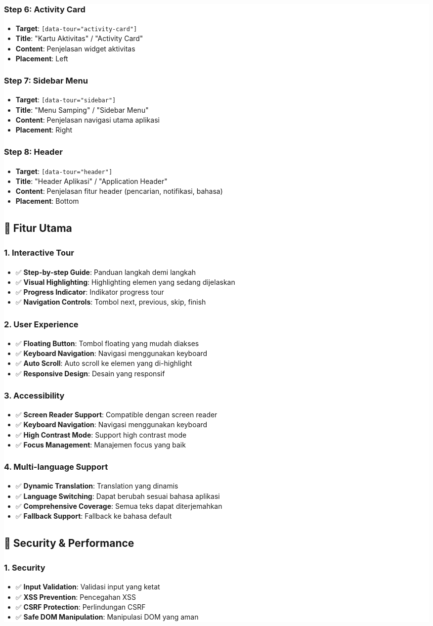 ### **Step 6: Activity Card**
- **Target**: `[data-tour="activity-card"]`
- **Title**: "Kartu Aktivitas" / "Activity Card"
- **Content**: Penjelasan widget aktivitas
- **Placement**: Left

### **Step 7: Sidebar Menu**
- **Target**: `[data-tour="sidebar"]`
- **Title**: "Menu Samping" / "Sidebar Menu"
- **Content**: Penjelasan navigasi utama aplikasi
- **Placement**: Right

### **Step 8: Header**
- **Target**: `[data-tour="header"]`
- **Title**: "Header Aplikasi" / "Application Header"
- **Content**: Penjelasan fitur header (pencarian, notifikasi, bahasa)
- **Placement**: Bottom

## 🎯 **Fitur Utama**

### **1. Interactive Tour**
- ✅ **Step-by-step Guide**: Panduan langkah demi langkah
- ✅ **Visual Highlighting**: Highlighting elemen yang sedang dijelaskan
- ✅ **Progress Indicator**: Indikator progress tour
- ✅ **Navigation Controls**: Tombol next, previous, skip, finish

### **2. User Experience**
- ✅ **Floating Button**: Tombol floating yang mudah diakses
- ✅ **Keyboard Navigation**: Navigasi menggunakan keyboard
- ✅ **Auto Scroll**: Auto scroll ke elemen yang di-highlight
- ✅ **Responsive Design**: Desain yang responsif

### **3. Accessibility**
- ✅ **Screen Reader Support**: Compatible dengan screen reader
- ✅ **Keyboard Navigation**: Navigasi menggunakan keyboard
- ✅ **High Contrast Mode**: Support high contrast mode
- ✅ **Focus Management**: Manajemen focus yang baik

### **4. Multi-language Support**
- ✅ **Dynamic Translation**: Translation yang dinamis
- ✅ **Language Switching**: Dapat berubah sesuai bahasa aplikasi
- ✅ **Comprehensive Coverage**: Semua teks dapat diterjemahkan
- ✅ **Fallback Support**: Fallback ke bahasa default

## 🔐 **Security & Performance**

### **1. Security**
- ✅ **Input Validation**: Validasi input yang ketat
- ✅ **XSS Prevention**: Pencegahan XSS
- ✅ **CSRF Protection**: Perlindungan CSRF
- ✅ **Safe DOM Manipulation**: Manipulasi DOM yang aman
